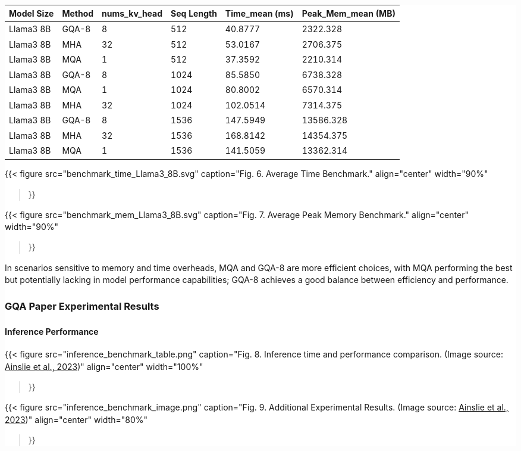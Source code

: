 | Model Size | Method | nums_kv_head | Seq Length | Time_mean (ms) | Peak_Mem_mean (MB) |
|------------|--------|--------------|------------|----------------|--------------------|
| Llama3 8B  | GQA-8  | 8            | 512        | 40.8777        | 2322.328           |
| Llama3 8B  | MHA    | 32           | 512        | 53.0167        | 2706.375           |
| Llama3 8B  | MQA    | 1            | 512        | 37.3592        | 2210.314           |
| Llama3 8B  | GQA-8  | 8            | 1024       | 85.5850        | 6738.328           |
| Llama3 8B  | MQA    | 1            | 1024       | 80.8002        | 6570.314           |
| Llama3 8B  | MHA    | 32           | 1024       | 102.0514       | 7314.375           |
| Llama3 8B  | GQA-8  | 8            | 1536       | 147.5949       | 13586.328          |
| Llama3 8B  | MHA    | 32           | 1536       | 168.8142       | 14354.375          |
| Llama3 8B  | MQA    | 1            | 1536       | 141.5059       | 13362.314          |

{{< figure 
    src="benchmark_time_Llama3_8B.svg" 
    caption="Fig. 6. Average Time Benchmark."
    align="center"
    width="90%"
>}}

{{< figure 
    src="benchmark_mem_Llama3_8B.svg" 
    caption="Fig. 7. Average Peak Memory Benchmark."
    align="center"
    width="90%"
>}}

In scenarios sensitive to memory and time overheads, MQA and GQA-8 are more efficient choices, with MQA performing the best but potentially lacking in model performance capabilities; GQA-8 achieves a good balance between efficiency and performance.

### GQA Paper Experimental Results

#### Inference Performance

{{< figure 
    src="inference_benchmark_table.png" 
    caption="Fig. 8. Inference time and performance comparison. (Image source: [Ainslie et al., 2023](https://arxiv.org/abs/2305.13245))" 
    align="center"
    width="100%"
>}}

{{< figure 
    src="inference_benchmark_image.png" 
    caption="Fig. 9. Additional Experimental Results. (Image source: [Ainslie et al., 2023](https://arxiv.org/abs/2305.13245))" 
    align="center"
    width="80%"
>}}

